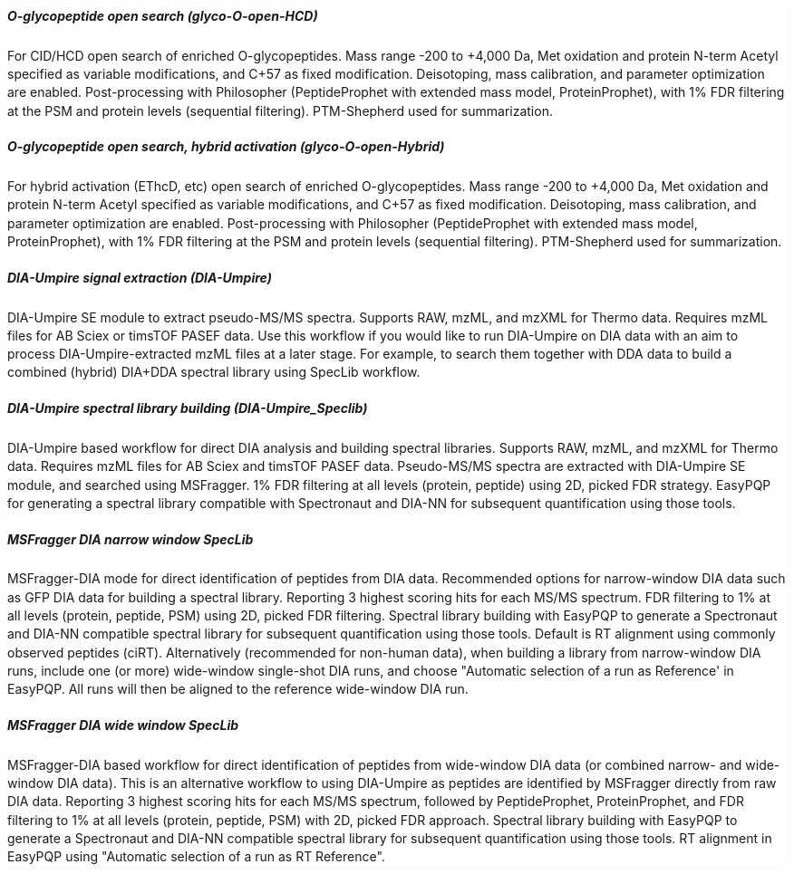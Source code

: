 ##### O-glycopeptide open search (glyco-O-open-HCD)
For CID/HCD open search of enriched O-glycopeptides. Mass range -200 to +4,000 Da, Met oxidation and protein N-term Acetyl specified as variable modifications, and C+57 as fixed modification. Deisotoping, mass calibration, and parameter optimization are enabled. Post-processing with Philosopher (PeptideProphet with extended mass model, ProteinProphet), with 1% FDR filtering at the PSM and protein levels (sequential filtering). PTM-Shepherd used for summarization.
<br>

##### O-glycopeptide open search, hybrid activation (glyco-O-open-Hybrid)
For hybrid activation (EThcD, etc) open search of enriched O-glycopeptides. Mass range -200 to +4,000 Da, Met oxidation and protein N-term Acetyl specified as variable modifications, and C+57 as fixed modification. Deisotoping, mass calibration, and parameter optimization are enabled. Post-processing with Philosopher (PeptideProphet with extended mass model, ProteinProphet), with 1% FDR filtering at the PSM and protein levels (sequential filtering). PTM-Shepherd used for summarization.
<br>

##### DIA-Umpire signal extraction (DIA-Umpire)
DIA-Umpire SE module to extract pseudo-MS/MS spectra. Supports RAW, mzML, and mzXML for Thermo data. Requires mzML files for AB Sciex or timsTOF PASEF data. Use this workflow if you would like to run DIA-Umpire on DIA data with an aim to process DIA-Umpire-extracted mzML files at a later stage. For example, to search them together with DDA data to build a combined (hybrid) DIA+DDA spectral library using SpecLib workflow.
<br>

##### DIA-Umpire spectral library building (DIA-Umpire_Speclib)
DIA-Umpire based workflow for direct DIA analysis and building spectral libraries. Supports RAW, mzML, and mzXML for Thermo data. Requires mzML files for AB Sciex and timsTOF PASEF data. Pseudo-MS/MS spectra are extracted with DIA-Umpire SE module, and searched using MSFragger. 1% FDR filtering at all levels (protein, peptide) using 2D, picked FDR strategy. EasyPQP for generating a spectral library compatible with Spectronaut and DIA-NN for subsequent quantification using those tools.
<br>

##### MSFragger DIA narrow window SpecLib
MSFragger-DIA mode for direct identification of peptides from DIA data. Recommended options for narrow-window DIA data such as GFP DIA data for building a spectral library. Reporting 3 highest scoring hits for each MS/MS spectrum. FDR filtering to 1% at all levels (protein, peptide, PSM) using 2D, picked FDR filtering. Spectral library building with EasyPQP to generate a Spectronaut and DIA-NN compatible spectral library for subsequent quantification using those tools.
Default is RT alignment using commonly observed peptides (ciRT). Alternatively (recommended for non-human data), when building a library from narrow-window DIA runs, include one (or more) wide-window single-shot DIA runs, and choose "Automatic selection of a run as Reference' in EasyPQP. All runs will then be aligned to the reference wide-window DIA run.
<br>

##### MSFragger DIA wide window SpecLib
MSFragger-DIA based workflow for direct identification of peptides from wide-window DIA data (or combined narrow- and wide-window DIA data). This is an alternative workflow to using DIA-Umpire as peptides are identified by MSFragger directly from raw DIA data. Reporting 3 highest scoring hits for each MS/MS spectrum, followed by PeptideProphet, ProteinProphet, and FDR filtering to 1% at all levels (protein, peptide, PSM) with 2D, picked FDR approach. Spectral library building with EasyPQP to generate a Spectronaut and DIA-NN compatible spectral library for subsequent quantification using those tools. RT alignment in EasyPQP using "Automatic selection of a run as RT Reference".
<br>

